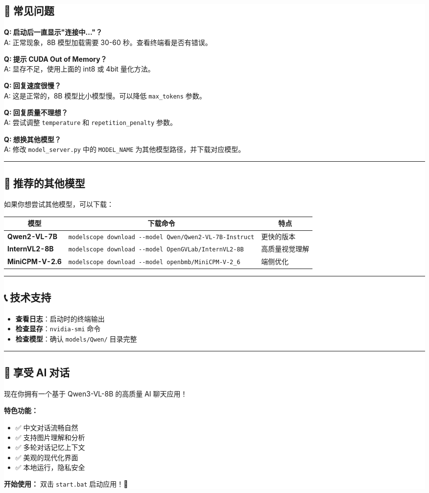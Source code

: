 
## 🔧 常见问题

**Q: 启动后一直显示"连接中..."？**  
A: 正常现象，8B 模型加载需要 30-60 秒。查看终端看是否有错误。

**Q: 提示 CUDA Out of Memory？**  
A: 显存不足，使用上面的 int8 或 4bit 量化方法。

**Q: 回复速度很慢？**  
A: 这是正常的，8B 模型比小模型慢。可以降低 `max_tokens` 参数。

**Q: 回复质量不理想？**  
A: 尝试调整 `temperature` 和 `repetition_penalty` 参数。

**Q: 想换其他模型？**  
A: 修改 `model_server.py` 中的 `MODEL_NAME` 为其他模型路径，并下载对应模型。

---

## 🎨 推荐的其他模型

如果你想尝试其他模型，可以下载：

| 模型 | 下载命令 | 特点 |
|------|----------|------|
| **Qwen2-VL-7B** | `modelscope download --model Qwen/Qwen2-VL-7B-Instruct` | 更快的版本 |
| **InternVL2-8B** | `modelscope download --model OpenGVLab/InternVL2-8B` | 高质量视觉理解 |
| **MiniCPM-V-2.6** | `modelscope download --model openbmb/MiniCPM-V-2_6` | 端侧优化 |

---

## 📞 技术支持

- **查看日志**：启动时的终端输出
- **检查显存**：`nvidia-smi` 命令
- **检查模型**：确认 `models/Qwen/` 目录完整

---

## 🎉 享受 AI 对话

现在你拥有一个基于 Qwen3-VL-8B 的高质量 AI 聊天应用！

**特色功能：**
- ✅ 中文对话流畅自然
- ✅ 支持图片理解和分析
- ✅ 多轮对话记忆上下文
- ✅ 美观的现代化界面
- ✅ 本地运行，隐私安全

**开始使用：** 双击 `start.bat` 启动应用！🚀

